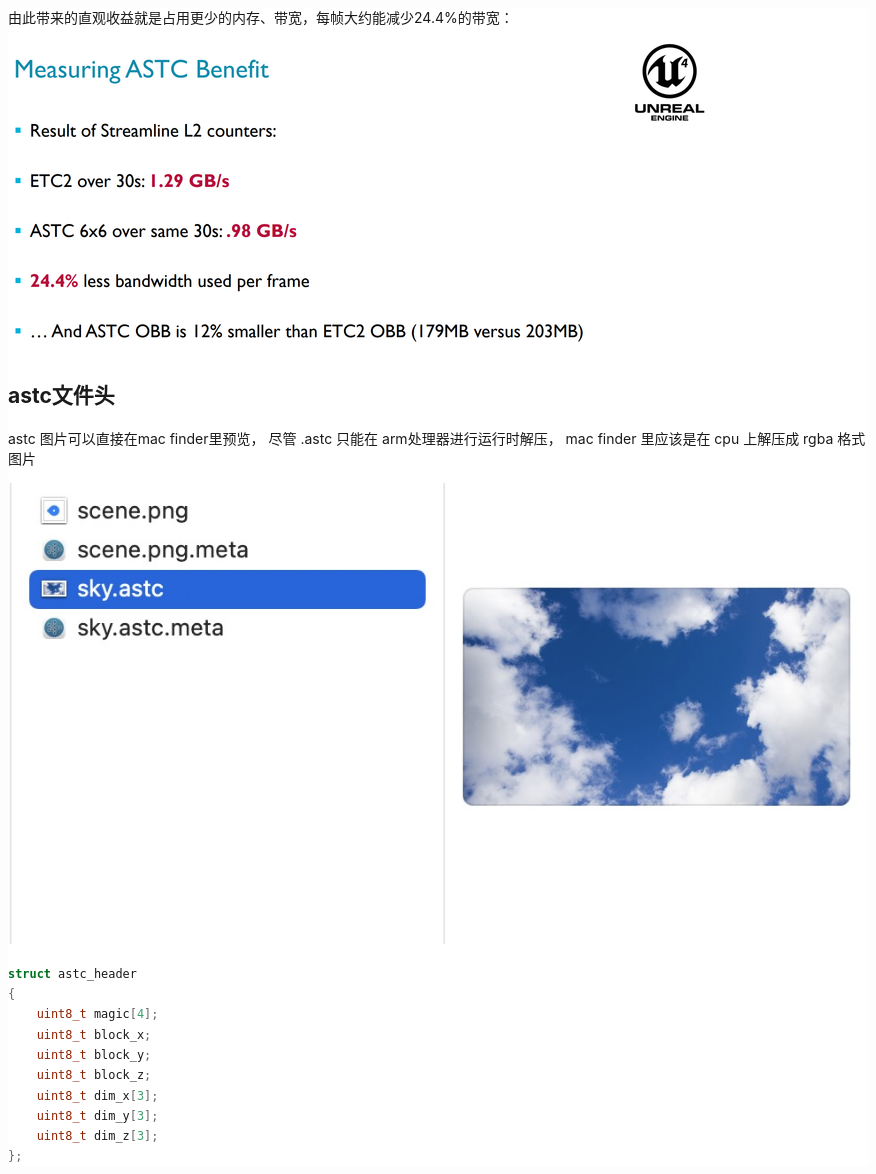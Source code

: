
由此带来的直观收益就是占用更少的内存、带宽，每帧大约能减少24.4%的带宽：

![](/img/post-engine/astc11.png)


## astc文件头

astc 图片可以直接在mac finder里预览， 尽管 .astc 只能在 arm处理器进行运行时解压， mac finder 里应该是在 cpu 上解压成 rgba 格式图片


![](/img/post-engine/astc1.jpg)


```c
struct astc_header
{
    uint8_t magic[4];
    uint8_t block_x;
    uint8_t block_y;
    uint8_t block_z;
    uint8_t dim_x[3];
    uint8_t dim_y[3];
    uint8_t dim_z[3];
};
```


[i1]: https://github.com/ARM-software/astc-encoder/blob/main/Docs/FormatOverview.md